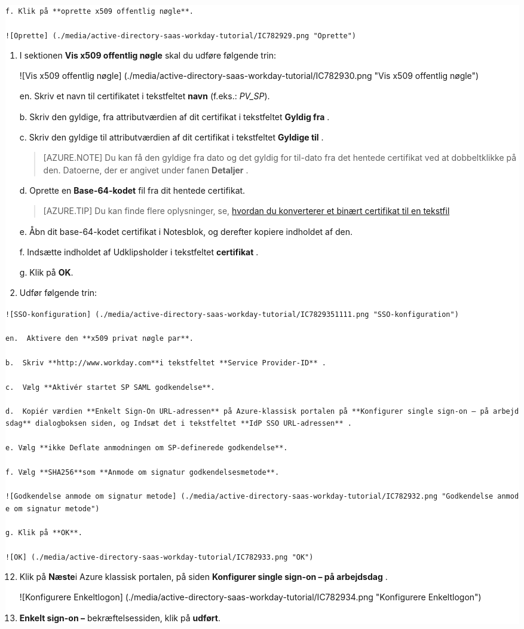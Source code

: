     f. Klik på **oprette x509 offentlig nøgle**. 
        
    ![Oprette] (./media/active-directory-saas-workday-tutorial/IC782929.png "Oprette")


1. I sektionen **Vis x509 offentlig nøgle** skal du udføre følgende trin: 

    ![Vis x509 offentlig nøgle] (./media/active-directory-saas-workday-tutorial/IC782930.png "Vis x509 offentlig nøgle") 

    en. Skriv et navn til certifikatet i tekstfeltet **navn** (f.eks.: *PV\_SP*).
        
    b. Skriv den gyldige, fra attributværdien af dit certifikat i tekstfeltet **Gyldig fra** .
    
    c.  Skriv den gyldige til attributværdien af dit certifikat i tekstfeltet **Gyldige til** .
        
    >[AZURE.NOTE] Du kan få den gyldige fra dato og det gyldig for til-dato fra det hentede certifikat ved at dobbeltklikke på den. Datoerne, der er angivet under fanen **Detaljer** .

    d. Oprette en **Base-64-kodet** fil fra dit hentede certifikat.  

    >[AZURE.TIP] Du kan finde flere oplysninger, se, [hvordan du konverterer et binært certifikat til en tekstfil](http://youtu.be/PlgrzUZ-Y1o)

    e.  Åbn dit base-64-kodet certifikat i Notesblok, og derefter kopiere indholdet af den.
    
    f.  Indsætte indholdet af Udklipsholder i tekstfeltet **certifikat** .
    
    g.  Klik på **OK**.

12.  Udfør følgende trin: 

    ![SSO-konfiguration] (./media/active-directory-saas-workday-tutorial/IC7829351111.png "SSO-konfiguration")

    en.  Aktivere den **x509 privat nøgle par**.

    b.  Skriv **http://www.workday.com**i tekstfeltet **Service Provider-ID** .

    c.  Vælg **Aktivér startet SP SAML godkendelse**.

    d.  Kopiér værdien **Enkelt Sign-On URL-adressen** på Azure-klassisk portalen på **Konfigurer single sign-on – på arbejdsdag** dialogboksen siden, og Indsæt det i tekstfeltet **IdP SSO URL-adressen** .
     
    e. Vælg **ikke Deflate anmodningen om SP-definerede godkendelse**.

    f. Vælg **SHA256**som **Anmode om signatur godkendelsesmetode**. 
        
    ![Godkendelse anmode om signatur metode] (./media/active-directory-saas-workday-tutorial/IC782932.png "Godkendelse anmode om signatur metode") 
 
    g. Klik på **OK**. 
        
    ![OK] (./media/active-directory-saas-workday-tutorial/IC782933.png "OK")

12. Klik på **Næste**i Azure klassisk portalen, på siden **Konfigurer single sign-on – på arbejdsdag** . 

    ![Konfigurere Enkeltlogon] (./media/active-directory-saas-workday-tutorial/IC782934.png "Konfigurere Enkeltlogon")

13. **Enkelt sign-on –** bekræftelsessiden, klik på **udført**. 
